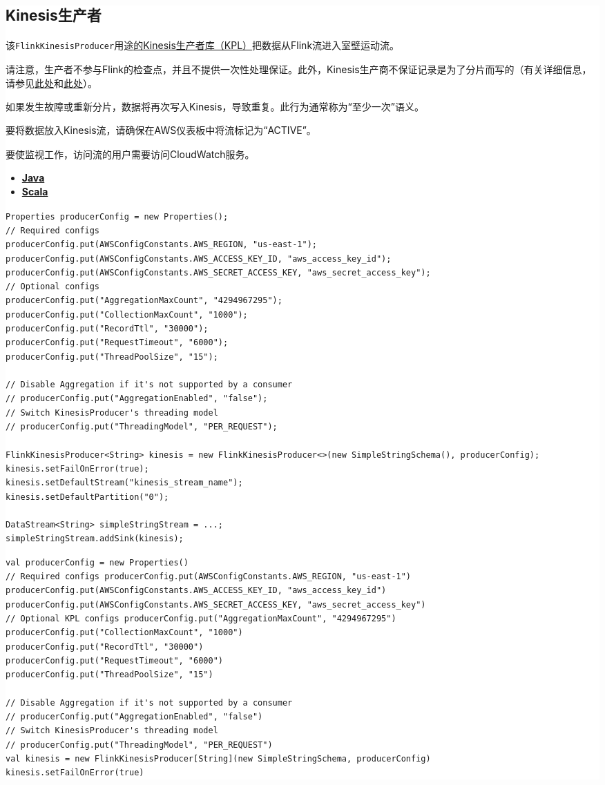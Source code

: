 ## Kinesis生产者

该`FlinkKinesisProducer`用途[的Kinesis生产者库（KPL）](http://docs.aws.amazon.com/streams/latest/dev/developing-producers-with-kpl.html)把数据从Flink流进入室壁运动流。

请注意，生产者不参与Flink的检查点，并且不提供一次性处理保证。此外，Kinesis生产商不保证记录是为了分片而写的（有关详细信息，请参见[此处](https://github.com/awslabs/amazon-kinesis-producer/issues/23)和[此处](http://docs.aws.amazon.com/kinesis/latest/APIReference/API_PutRecord.html#API_PutRecord_RequestSyntax)）。

如果发生故障或重新分片，数据将再次写入Kinesis，导致重复。此行为通常称为“至少一次”语义。

要将数据放入Kinesis流，请确保在AWS仪表板中将流标记为“ACTIVE”。

要使监视工作，访问流的用户需要访问CloudWatch服务。

*   [**Java**](#tab_java_4)
*   [**Scala**](#tab_scala_4)



```
Properties producerConfig = new Properties();
// Required configs
producerConfig.put(AWSConfigConstants.AWS_REGION, "us-east-1");
producerConfig.put(AWSConfigConstants.AWS_ACCESS_KEY_ID, "aws_access_key_id");
producerConfig.put(AWSConfigConstants.AWS_SECRET_ACCESS_KEY, "aws_secret_access_key");
// Optional configs
producerConfig.put("AggregationMaxCount", "4294967295");
producerConfig.put("CollectionMaxCount", "1000");
producerConfig.put("RecordTtl", "30000");
producerConfig.put("RequestTimeout", "6000");
producerConfig.put("ThreadPoolSize", "15");

// Disable Aggregation if it's not supported by a consumer
// producerConfig.put("AggregationEnabled", "false");
// Switch KinesisProducer's threading model
// producerConfig.put("ThreadingModel", "PER_REQUEST");

FlinkKinesisProducer<String> kinesis = new FlinkKinesisProducer<>(new SimpleStringSchema(), producerConfig);
kinesis.setFailOnError(true);
kinesis.setDefaultStream("kinesis_stream_name");
kinesis.setDefaultPartition("0");

DataStream<String> simpleStringStream = ...;
simpleStringStream.addSink(kinesis);
```





```
val producerConfig = new Properties()
// Required configs producerConfig.put(AWSConfigConstants.AWS_REGION, "us-east-1")
producerConfig.put(AWSConfigConstants.AWS_ACCESS_KEY_ID, "aws_access_key_id")
producerConfig.put(AWSConfigConstants.AWS_SECRET_ACCESS_KEY, "aws_secret_access_key")
// Optional KPL configs producerConfig.put("AggregationMaxCount", "4294967295")
producerConfig.put("CollectionMaxCount", "1000")
producerConfig.put("RecordTtl", "30000")
producerConfig.put("RequestTimeout", "6000")
producerConfig.put("ThreadPoolSize", "15")

// Disable Aggregation if it's not supported by a consumer
// producerConfig.put("AggregationEnabled", "false")
// Switch KinesisProducer's threading model
// producerConfig.put("ThreadingModel", "PER_REQUEST") 
val kinesis = new FlinkKinesisProducer[String](new SimpleStringSchema, producerConfig)
kinesis.setFailOnError(true)
```